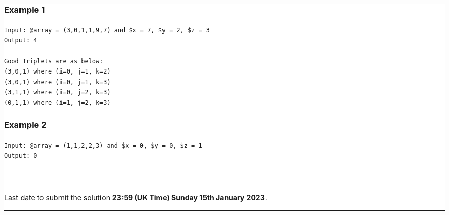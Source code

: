 ### Example 1

    Input: @array = (3,0,1,1,9,7) and $x = 7, $y = 2, $z = 3
    Output: 4

    Good Triplets are as below:
    (3,0,1) where (i=0, j=1, k=2)
    (3,0,1) where (i=0, j=1, k=3)
    (3,1,1) where (i=0, j=2, k=3)
    (0,1,1) where (i=1, j=2, k=3)

### Example 2

    Input: @array = (1,1,2,2,3) and $x = 0, $y = 0, $z = 1
    Output: 0

<br>

***

Last date to submit the solution **23:59 (UK Time) Sunday 15th January 2023**.

***
